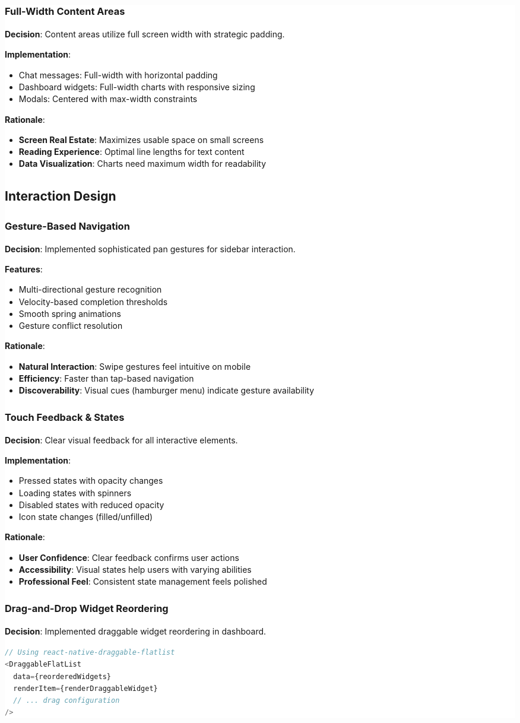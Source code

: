 ### Full-Width Content Areas
**Decision**: Content areas utilize full screen width with strategic padding.

**Implementation**:
- Chat messages: Full-width with horizontal padding
- Dashboard widgets: Full-width charts with responsive sizing
- Modals: Centered with max-width constraints

**Rationale**:
- **Screen Real Estate**: Maximizes usable space on small screens
- **Reading Experience**: Optimal line lengths for text content
- **Data Visualization**: Charts need maximum width for readability

## Interaction Design

### Gesture-Based Navigation
**Decision**: Implemented sophisticated pan gestures for sidebar interaction.

**Features**:
- Multi-directional gesture recognition
- Velocity-based completion thresholds
- Smooth spring animations
- Gesture conflict resolution

**Rationale**:
- **Natural Interaction**: Swipe gestures feel intuitive on mobile
- **Efficiency**: Faster than tap-based navigation
- **Discoverability**: Visual cues (hamburger menu) indicate gesture availability

### Touch Feedback & States
**Decision**: Clear visual feedback for all interactive elements.

**Implementation**:
- Pressed states with opacity changes
- Loading states with spinners
- Disabled states with reduced opacity
- Icon state changes (filled/unfilled)

**Rationale**:
- **User Confidence**: Clear feedback confirms user actions
- **Accessibility**: Visual states help users with varying abilities
- **Professional Feel**: Consistent state management feels polished

### Drag-and-Drop Widget Reordering
**Decision**: Implemented draggable widget reordering in dashboard.

```typescript
// Using react-native-draggable-flatlist
<DraggableFlatList
  data={reorderedWidgets}
  renderItem={renderDraggableWidget}
  // ... drag configuration
/>
```
